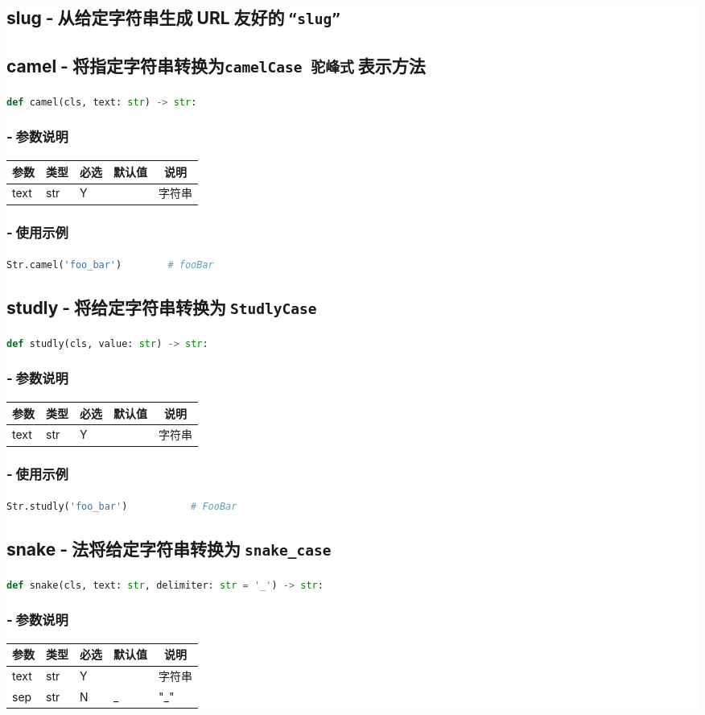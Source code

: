 
## slug - 从给定字符串生成 URL 友好的 `“slug”`

## camel - 将指定字符串转换为`camelCase 驼峰式` 表示方法
```python
def camel(cls, text: str) -> str:
```

### - 参数说明

| 参数 | 类型 | 必选 | 默认值 | 说明   |
| ---- | ---- | ---- | ------ | ------ |
| text | str  | Y    |        | 字符串 |

### - 使用示例

```python
Str.camel('foo_bar')		# fooBar
```



## studly - 将给定字符串转换为 `StudlyCase`

```python
def studly(cls, value: str) -> str:
```

### - 参数说明

| 参数 | 类型 | 必选 | 默认值 | 说明   |
| ---- | ---- | ---- | ------ | ------ |
| text | str  | Y    |        | 字符串 |

### - 使用示例

```python
Str.studly('foo_bar')			# FooBar
```



## snake - 法将给定字符串转换为 `snake_case`

```python
def snake(cls, text: str, delimiter: str = '_') -> str:
```

### - 参数说明

| 参数 | 类型 | 必选 | 默认值 | 说明   |
| ---- | ---- | ---- | ------ | ------ |
| text | str  | Y    |        | 字符串 |
| sep  | str  | N    | _      | "_"    |
